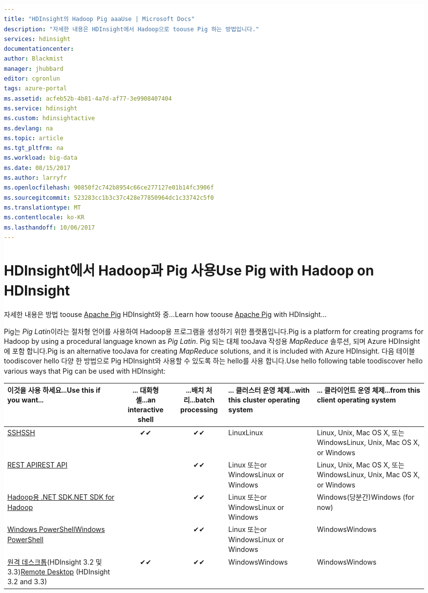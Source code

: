 ```yaml
---
title: "HDInsight의 Hadoop Pig aaaUse | Microsoft Docs"
description: "자세한 내용은 HDInsight에서 Hadoop으로 toouse Pig 하는 방법입니다."
services: hdinsight
documentationcenter: 
author: Blackmist
manager: jhubbard
editor: cgronlun
tags: azure-portal
ms.assetid: acfeb52b-4b81-4a7d-af77-3e9908407404
ms.service: hdinsight
ms.custom: hdinsightactive
ms.devlang: na
ms.topic: article
ms.tgt_pltfrm: na
ms.workload: big-data
ms.date: 08/15/2017
ms.author: larryfr
ms.openlocfilehash: 90850f2c742b8954c66ce277127e01b14fc3906f
ms.sourcegitcommit: 523283cc1b3c37c428e77850964dc1c33742c5f0
ms.translationtype: MT
ms.contentlocale: ko-KR
ms.lasthandoff: 10/06/2017
---
```

# <a name="use-pig-with-hadoop-on-hdinsight"></a><span data-ttu-id="6945e-103">HDInsight에서 Hadoop과 Pig 사용</span><span class="sxs-lookup"><span data-stu-id="6945e-103">Use Pig with Hadoop on HDInsight</span></span>

<span data-ttu-id="6945e-104">자세한 내용은 방법 toouse [Apache Pig](http://pig.apache.org/) HDInsight와 중...</span><span class="sxs-lookup"><span data-stu-id="6945e-104">Learn how toouse [Apache Pig](http://pig.apache.org/) with HDInsight...</span></span>

<span data-ttu-id="6945e-105">Pig는 *Pig Latin*이라는 절차형 언어를 사용하여 Hadoop용 프로그램을 생성하기 위한 플랫폼입니다.</span><span class="sxs-lookup"><span data-stu-id="6945e-105">Pig is a platform for creating programs for Hadoop by using a procedural language known as *Pig Latin*.</span></span> <span data-ttu-id="6945e-106">Pig 되는 대체 tooJava 작성용 *MapReduce* 솔루션, 되며 Azure HDInsight에 포함 합니다.</span><span class="sxs-lookup"><span data-stu-id="6945e-106">Pig is an alternative tooJava for creating *MapReduce* solutions, and it is included with Azure HDInsight.</span></span> <span data-ttu-id="6945e-107">다음 테이블 toodiscover hello 다양 한 방법으로 Pig HDInsight와 사용할 수 있도록 하는 hello를 사용 합니다.</span><span class="sxs-lookup"><span data-stu-id="6945e-107">Use hello following table toodiscover hello various ways that Pig can be used with HDInsight:</span></span>

| <span data-ttu-id="6945e-108">**이것을 사용** 하세요...</span><span class="sxs-lookup"><span data-stu-id="6945e-108">**Use this** if you want...</span></span> | <span data-ttu-id="6945e-109">... **대화형** 셸</span><span class="sxs-lookup"><span data-stu-id="6945e-109">...an **interactive** shell</span></span> | <span data-ttu-id="6945e-110">...**배치** 처리</span><span class="sxs-lookup"><span data-stu-id="6945e-110">...**batch** processing</span></span> | <span data-ttu-id="6945e-111">... **클러스터 운영 체제**</span><span class="sxs-lookup"><span data-stu-id="6945e-111">...with this **cluster operating system**</span></span> | <span data-ttu-id="6945e-112">... **클라이언트 운영 체제**</span><span class="sxs-lookup"><span data-stu-id="6945e-112">...from this **client operating system**</span></span> |
|:--- |:---:|:---:|:--- |:--- |
| [<span data-ttu-id="6945e-113">SSH</span><span class="sxs-lookup"><span data-stu-id="6945e-113">SSH</span></span>](hdinsight-hadoop-use-pig-ssh.md) |<span data-ttu-id="6945e-114">✔</span><span class="sxs-lookup"><span data-stu-id="6945e-114">✔</span></span> |<span data-ttu-id="6945e-115">✔</span><span class="sxs-lookup"><span data-stu-id="6945e-115">✔</span></span> |<span data-ttu-id="6945e-116">Linux</span><span class="sxs-lookup"><span data-stu-id="6945e-116">Linux</span></span> |<span data-ttu-id="6945e-117">Linux, Unix, Mac OS X, 또는 Windows</span><span class="sxs-lookup"><span data-stu-id="6945e-117">Linux, Unix, Mac OS X, or Windows</span></span> |
| [<span data-ttu-id="6945e-118">REST API</span><span class="sxs-lookup"><span data-stu-id="6945e-118">REST API</span></span>](hdinsight-hadoop-use-pig-curl.md) |&nbsp; |<span data-ttu-id="6945e-119">✔</span><span class="sxs-lookup"><span data-stu-id="6945e-119">✔</span></span> |<span data-ttu-id="6945e-120">Linux 또는or Windows</span><span class="sxs-lookup"><span data-stu-id="6945e-120">Linux or Windows</span></span> |<span data-ttu-id="6945e-121">Linux, Unix, Mac OS X, 또는 Windows</span><span class="sxs-lookup"><span data-stu-id="6945e-121">Linux, Unix, Mac OS X, or Windows</span></span> |
| [<span data-ttu-id="6945e-122">Hadoop용 .NET SDK</span><span class="sxs-lookup"><span data-stu-id="6945e-122">.NET SDK for Hadoop</span></span>](hdinsight-hadoop-use-pig-dotnet-sdk.md) |&nbsp; |<span data-ttu-id="6945e-123">✔</span><span class="sxs-lookup"><span data-stu-id="6945e-123">✔</span></span> |<span data-ttu-id="6945e-124">Linux 또는or Windows</span><span class="sxs-lookup"><span data-stu-id="6945e-124">Linux or Windows</span></span> |<span data-ttu-id="6945e-125">Windows(당분간)</span><span class="sxs-lookup"><span data-stu-id="6945e-125">Windows (for now)</span></span> |
| [<span data-ttu-id="6945e-126">Windows PowerShell</span><span class="sxs-lookup"><span data-stu-id="6945e-126">Windows PowerShell</span></span>](hdinsight-hadoop-use-pig-powershell.md) |&nbsp; |<span data-ttu-id="6945e-127">✔</span><span class="sxs-lookup"><span data-stu-id="6945e-127">✔</span></span> |<span data-ttu-id="6945e-128">Linux 또는or Windows</span><span class="sxs-lookup"><span data-stu-id="6945e-128">Linux or Windows</span></span> |<span data-ttu-id="6945e-129">Windows</span><span class="sxs-lookup"><span data-stu-id="6945e-129">Windows</span></span> |
| <span data-ttu-id="6945e-130">[원격 데스크톱](hdinsight-hadoop-use-pig-remote-desktop.md)(HDInsight 3.2 및 3.3)</span><span class="sxs-lookup"><span data-stu-id="6945e-130">[Remote Desktop](hdinsight-hadoop-use-pig-remote-desktop.md) (HDInsight 3.2 and 3.3)</span></span> |<span data-ttu-id="6945e-131">✔</span><span class="sxs-lookup"><span data-stu-id="6945e-131">✔</span></span> |<span data-ttu-id="6945e-132">✔</span><span class="sxs-lookup"><span data-stu-id="6945e-132">✔</span></span> |<span data-ttu-id="6945e-133">Windows</span><span class="sxs-lookup"><span data-stu-id="6945e-133">Windows</span></span> |<span data-ttu-id="6945e-134">Windows</span><span class="sxs-lookup"><span data-stu-id="6945e-134">Windows</span></span> |
